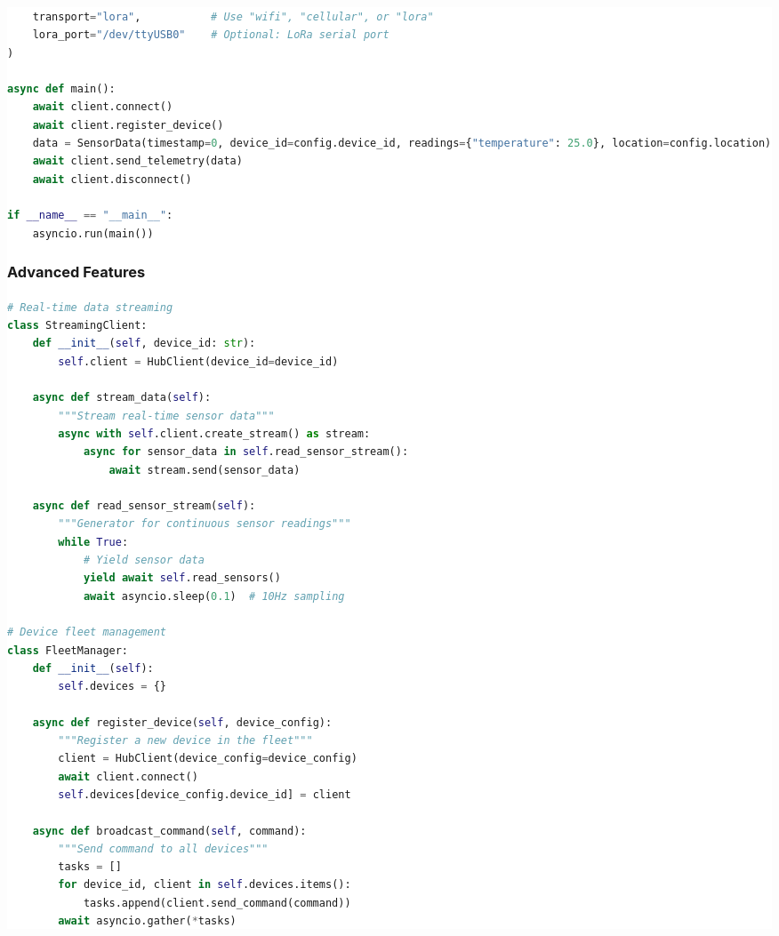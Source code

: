 ```python
    transport="lora",           # Use "wifi", "cellular", or "lora"
    lora_port="/dev/ttyUSB0"    # Optional: LoRa serial port
)

async def main():
    await client.connect()
    await client.register_device()
    data = SensorData(timestamp=0, device_id=config.device_id, readings={"temperature": 25.0}, location=config.location)
    await client.send_telemetry(data)
    await client.disconnect()

if __name__ == "__main__":
    asyncio.run(main())
```

### Advanced Features

```python
# Real-time data streaming
class StreamingClient:
    def __init__(self, device_id: str):
        self.client = HubClient(device_id=device_id)
        
    async def stream_data(self):
        """Stream real-time sensor data"""
        async with self.client.create_stream() as stream:
            async for sensor_data in self.read_sensor_stream():
                await stream.send(sensor_data)
                
    async def read_sensor_stream(self):
        """Generator for continuous sensor readings"""
        while True:
            # Yield sensor data
            yield await self.read_sensors()
            await asyncio.sleep(0.1)  # 10Hz sampling

# Device fleet management
class FleetManager:
    def __init__(self):
        self.devices = {}
        
    async def register_device(self, device_config):
        """Register a new device in the fleet"""
        client = HubClient(device_config=device_config)
        await client.connect()
        self.devices[device_config.device_id] = client
        
    async def broadcast_command(self, command):
        """Send command to all devices"""
        tasks = []
        for device_id, client in self.devices.items():
            tasks.append(client.send_command(command))
        await asyncio.gather(*tasks)
```
